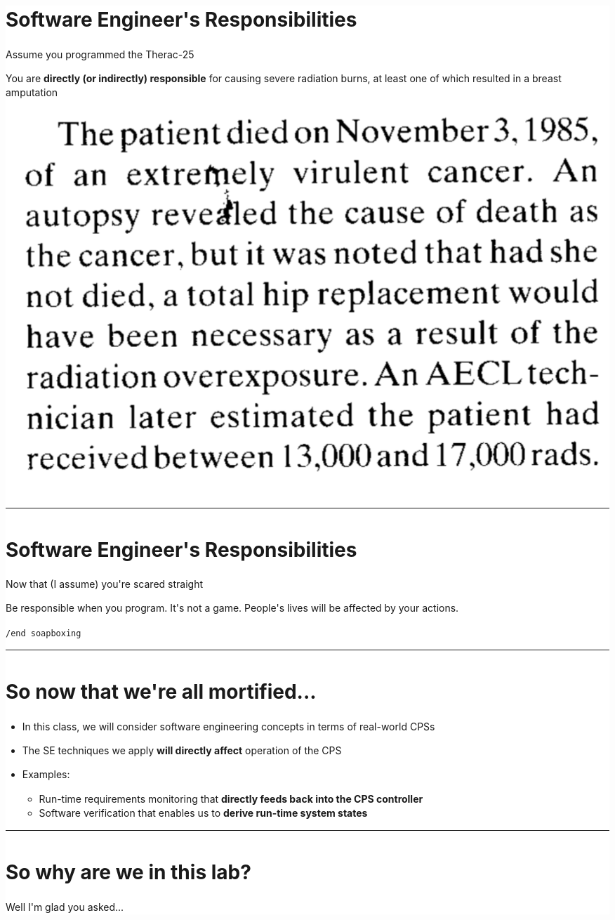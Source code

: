 
# Software Engineer's Responsibilities

Assume you programmed the Therac-25

You are **directly (or indirectly) responsible** for causing severe radiation burns, at least one of which resulted in a breast amputation

![bg right width:700px](img/therac-note.png)

---

# Software Engineer's Responsibilities

Now that (I assume) you're scared straight

Be responsible when you program.  It's not a game.  People's lives will be affected by your actions.

```/end soapboxing```

---

# So now that we're all mortified...

- In this class, we will consider software engineering concepts in terms of real-world CPSs
- The SE techniques we apply **will directly affect** operation of the CPS

- Examples:
  - Run-time requirements monitoring that **directly feeds back into the CPS controller**
  - Software verification that enables us to **derive run-time system states**

---

# So why are we in this lab?

Well I'm glad you asked...
```